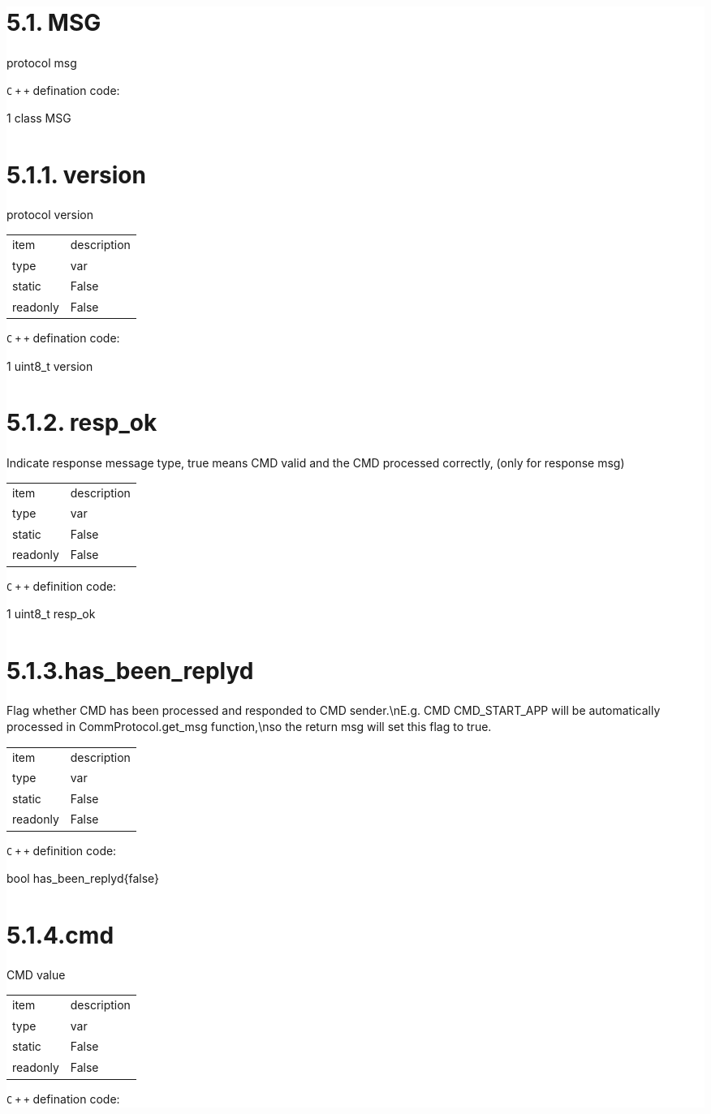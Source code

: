 # 5.1. MSG

protocol msg

$\mathtt{C + + }$  defination code:

1 class MSG

# 5.1.1. version

protocol version

<table><tr><td>item</td><td>description</td></tr><tr><td>type</td><td>var</td></tr><tr><td>static</td><td>False</td></tr><tr><td>readonly</td><td>False</td></tr></table>

$\mathtt{C + + }$  defination code:

1 uint8_t version

# 5.1.2. resp_ok

Indicate response message type, true means CMD valid and the CMD processed correctly, (only for response msg)

<table><tr><td>item</td><td>description</td></tr><tr><td>type</td><td>var</td></tr><tr><td>static</td><td>False</td></tr><tr><td>readonly</td><td>False</td></tr></table>

$\mathtt{C + + }$  definition code:

1 uint8_t resp_ok

# 5.1.3.has_been_replyd

Flag whether CMD has been processed and responded to CMD sender.\nE.g. CMD CMD_START_APP will be automatically processed in CommProtocol.get_msg function,\nso the return msg will set this flag to true.

<table><tr><td>item</td><td>description</td></tr><tr><td>type</td><td>var</td></tr><tr><td>static</td><td>False</td></tr><tr><td>readonly</td><td>False</td></tr></table>

$\mathtt{C + + }$  definition code:

bool has_been_replyd{false}

# 5.1.4.cmd

CMD value

<table><tr><td>item</td><td>description</td></tr><tr><td>type</td><td>var</td></tr><tr><td>static</td><td>False</td></tr><tr><td>readonly</td><td>False</td></tr></table>

$\mathtt{C + + }$  defination code:
